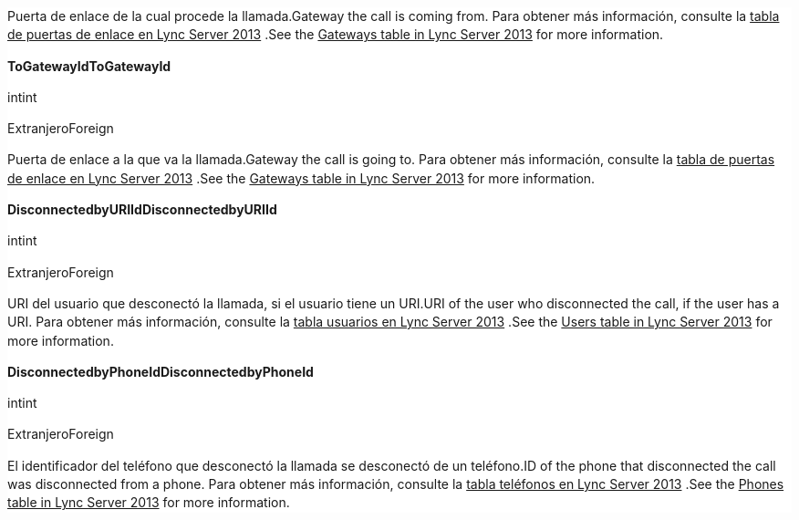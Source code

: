 <td><p><span data-ttu-id="a6acd-148">Puerta de enlace de la cual procede la llamada.</span><span class="sxs-lookup"><span data-stu-id="a6acd-148">Gateway the call is coming from.</span></span> <span data-ttu-id="a6acd-149">Para obtener más información, consulte la <a href="lync-server-2013-gateways-table.md">tabla de puertas de enlace en Lync Server 2013</a> .</span><span class="sxs-lookup"><span data-stu-id="a6acd-149">See the <a href="lync-server-2013-gateways-table.md">Gateways table in Lync Server 2013</a> for more information.</span></span></p></td>
</tr>
<tr class="even">
<td><p><span data-ttu-id="a6acd-150"><strong>ToGatewayId</strong></span><span class="sxs-lookup"><span data-stu-id="a6acd-150"><strong>ToGatewayId</strong></span></span></p></td>
<td><p><span data-ttu-id="a6acd-151">int</span><span class="sxs-lookup"><span data-stu-id="a6acd-151">int</span></span></p></td>
<td><p><span data-ttu-id="a6acd-152">Extranjero</span><span class="sxs-lookup"><span data-stu-id="a6acd-152">Foreign</span></span></p></td>
<td><p><span data-ttu-id="a6acd-153">Puerta de enlace a la que va la llamada.</span><span class="sxs-lookup"><span data-stu-id="a6acd-153">Gateway the call is going to.</span></span> <span data-ttu-id="a6acd-154">Para obtener más información, consulte la <a href="lync-server-2013-gateways-table.md">tabla de puertas de enlace en Lync Server 2013</a> .</span><span class="sxs-lookup"><span data-stu-id="a6acd-154">See the <a href="lync-server-2013-gateways-table.md">Gateways table in Lync Server 2013</a> for more information.</span></span></p></td>
</tr>
<tr class="odd">
<td><p><span data-ttu-id="a6acd-155"><strong>DisconnectedbyURIId</strong></span><span class="sxs-lookup"><span data-stu-id="a6acd-155"><strong>DisconnectedbyURIId</strong></span></span></p></td>
<td><p><span data-ttu-id="a6acd-156">int</span><span class="sxs-lookup"><span data-stu-id="a6acd-156">int</span></span></p></td>
<td><p><span data-ttu-id="a6acd-157">Extranjero</span><span class="sxs-lookup"><span data-stu-id="a6acd-157">Foreign</span></span></p></td>
<td><p><span data-ttu-id="a6acd-158">URI del usuario que desconectó la llamada, si el usuario tiene un URI.</span><span class="sxs-lookup"><span data-stu-id="a6acd-158">URI of the user who disconnected the call, if the user has a URI.</span></span> <span data-ttu-id="a6acd-159">Para obtener más información, consulte la <a href="lync-server-2013-users-table.md">tabla usuarios en Lync Server 2013</a> .</span><span class="sxs-lookup"><span data-stu-id="a6acd-159">See the <a href="lync-server-2013-users-table.md">Users table in Lync Server 2013</a> for more information.</span></span></p></td>
</tr>
<tr class="even">
<td><p><span data-ttu-id="a6acd-160"><strong>DisconnectedbyPhoneId</strong></span><span class="sxs-lookup"><span data-stu-id="a6acd-160"><strong>DisconnectedbyPhoneId</strong></span></span></p></td>
<td><p><span data-ttu-id="a6acd-161">int</span><span class="sxs-lookup"><span data-stu-id="a6acd-161">int</span></span></p></td>
<td><p><span data-ttu-id="a6acd-162">Extranjero</span><span class="sxs-lookup"><span data-stu-id="a6acd-162">Foreign</span></span></p></td>
<td><p><span data-ttu-id="a6acd-163">El identificador del teléfono que desconectó la llamada se desconectó de un teléfono.</span><span class="sxs-lookup"><span data-stu-id="a6acd-163">ID of the phone that disconnected the call was disconnected from a phone.</span></span> <span data-ttu-id="a6acd-164">Para obtener más información, consulte la <a href="lync-server-2013-phones-table.md">tabla teléfonos en Lync Server 2013</a> .</span><span class="sxs-lookup"><span data-stu-id="a6acd-164">See the <a href="lync-server-2013-phones-table.md">Phones table in Lync Server 2013</a> for more information.</span></span></p></td>
</tr>
</tbody>
</table><span data-ttu-id="a6acd-165">
